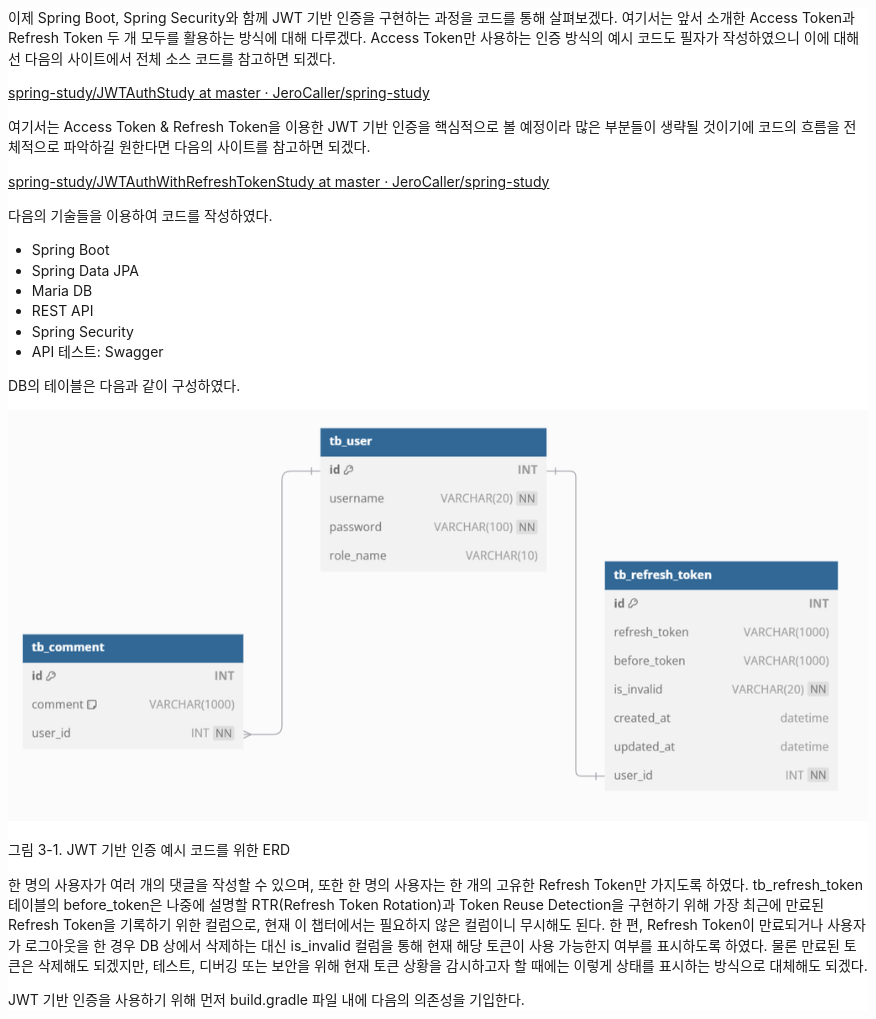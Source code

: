 이제 Spring Boot, Spring Security와 함께 JWT 기반 인증을 구현하는 과정을 코드를 통해 살펴보겠다. 여기서는 앞서 소개한 Access Token과 Refresh Token 두 개 모두를 활용하는 방식에 대해 다루겠다. Access Token만 사용하는 인증 방식의 예시 코드도 필자가 작성하였으니 이에 대해선 다음의 사이트에서 전체 소스 코드를 참고하면 되겠다.

[spring-study/JWTAuthStudy at master · JeroCaller/spring-study](https://github.com/JeroCaller/spring-study/tree/master/JWTAuthStudy)

여기서는 Access Token & Refresh Token을 이용한 JWT 기반 인증을 핵심적으로 볼 예정이라 많은 부분들이 생략될 것이기에 코드의 흐름을 전체적으로 파악하길 원한다면 다음의 사이트를 참고하면 되겠다. 

[spring-study/JWTAuthWithRefreshTokenStudy at master · JeroCaller/spring-study](https://github.com/JeroCaller/spring-study/tree/master/JWTAuthWithRefreshTokenStudy)

다음의 기술들을 이용하여 코드를 작성하였다. 

- Spring Boot
- Spring Data JPA
- Maria DB
- REST API
- Spring Security
- API 테스트: Swagger

DB의 테이블은 다음과 같이 구성하였다.

![그림 3-1. JWT 기반 인증 예시 코드를 위한 ERD](/images/2025-02-28/spring%20security-jwt%20%EA%B8%B0%EB%B0%98%20%EC%9D%B8%EC%A6%9D/5.png)

그림 3-1. JWT 기반 인증 예시 코드를 위한 ERD

한 명의 사용자가 여러 개의 댓글을 작성할 수 있으며, 또한 한 명의 사용자는 한 개의 고유한 Refresh Token만 가지도록 하였다. tb_refresh_token 테이블의 before_token은 나중에 설명할 RTR(Refresh Token Rotation)과 Token Reuse Detection을 구현하기 위해 가장 최근에 만료된 Refresh Token을 기록하기 위한 컬럼으로, 현재 이 챕터에서는 필요하지 않은 컬럼이니 무시해도 된다. 한 편, Refresh Token이 만료되거나 사용자가 로그아웃을 한 경우 DB 상에서 삭제하는 대신 is_invalid 컬럼을 통해 현재 해당 토큰이 사용 가능한지 여부를 표시하도록 하였다. 물론 만료된 토큰은 삭제해도 되겠지만, 테스트, 디버깅 또는 보안을 위해 현재 토큰 상황을 감시하고자 할 때에는 이렇게 상태를 표시하는 방식으로 대체해도 되겠다. 

JWT 기반 인증을 사용하기 위해 먼저 build.gradle 파일 내에 다음의 의존성을 기입한다. 
